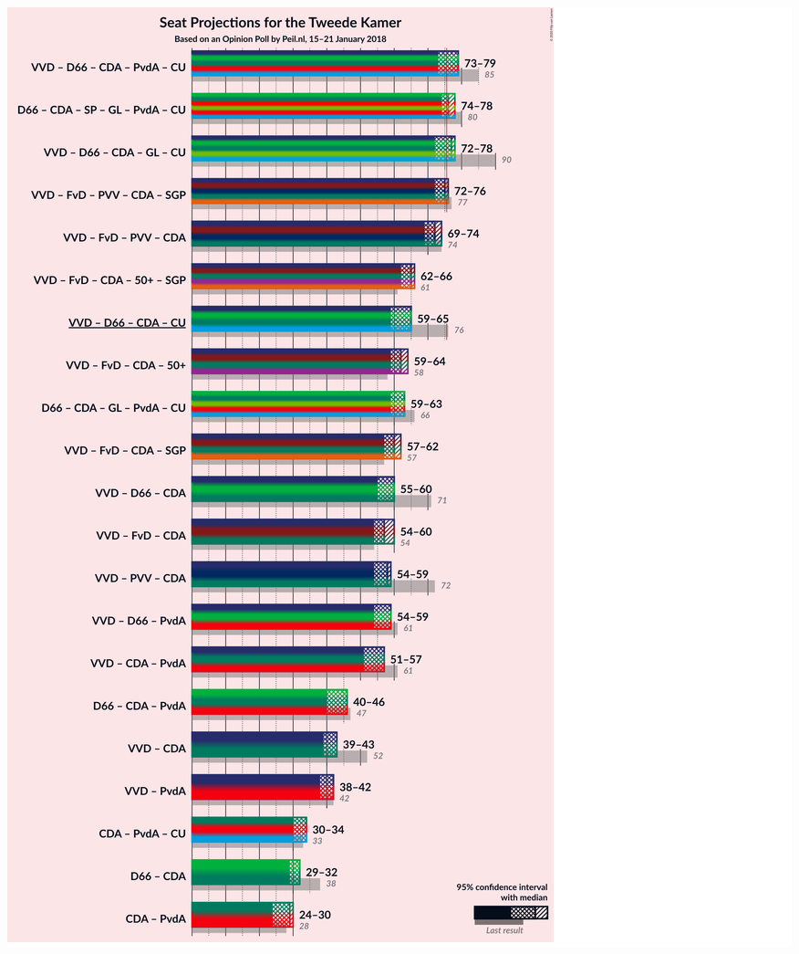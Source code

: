 ![Graph with coalitions seats not yet produced](2018-01-21-Peilnl-coalitions-seats.png "Coalitions Seats")

